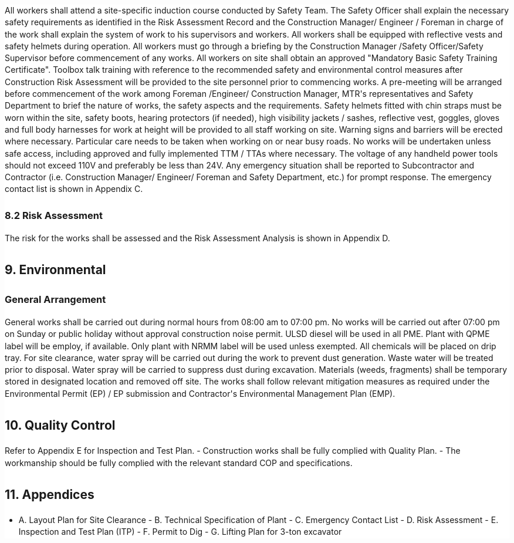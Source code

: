 All workers shall attend a site-specific induction course conducted by Safety Team. The Safety Officer shall explain the necessary safety requirements as identified in the Risk Assessment Record and the Construction Manager/ Engineer / Foreman in charge of the work shall explain the system of work to his supervisors and workers. All workers shall be equipped with reflective vests and safety helmets during operation. All workers must go through a briefing by the Construction Manager /Safety Officer/Safety Supervisor before commencement of any works. All workers on site shall obtain an approved "Mandatory Basic Safety Training Certificate". Toolbox talk training with reference to the recommended safety and environmental control measures after Construction Risk Assessment will be provided to the site personnel prior to commencing works. A pre-meeting will be arranged before commencement of the work among Foreman /Engineer/ Construction Manager, MTR's representatives and Safety Department to brief the nature of works, the safety aspects and the requirements. Safety helmets fitted with chin straps must be worn within the site, safety boots, hearing protectors (if needed), high visibility jackets / sashes, reflective vest, goggles, gloves and full body harnesses for work at height will be provided to all staff working on site. Warning signs and barriers will be erected where necessary. Particular care needs to be taken when working on or near busy roads. No works will be undertaken unless safe access, including approved and fully implemented TTM / TTAs where necessary. The voltage of any handheld power tools should not exceed 110V and preferably be less than 24V. Any emergency situation shall be reported to Subcontractor and Contractor (i.e. Construction Manager/ Engineer/ Foreman and Safety Department, etc.) for prompt response. The emergency contact list is shown in Appendix C.
### 8.2 Risk Assessment
The risk for the works shall be assessed and the Risk Assessment Analysis is shown in Appendix D.
## 9. **Environmental**
### General Arrangement
General works shall be carried out during normal hours from 08:00 am to 07:00 pm. No works will be carried out after 07:00 pm on Sunday or public holiday without approval construction noise permit. ULSD diesel will be used in all PME. Plant with QPME label will be employ, if available. Only plant with NRMM label will be used unless exempted. All chemicals will be placed on drip tray. For site clearance, water spray will be carried out during the work to prevent dust generation. Waste water will be treated prior to disposal. Water spray will be carried to suppress dust during excavation. Materials (weeds, fragments) shall be temporary stored in designated location and removed off site.  The works shall follow relevant mitigation measures as required under the Environmental Permit (EP) / EP submission and Contractor's Environmental Management Plan (EMP).
## 10. **Quality Control**
Refer to Appendix E for Inspection and Test Plan. - Construction works shall be fully complied with Quality Plan. - The workmanship should be fully complied with the relevant standard COP and specifications.
## 11. **Appendices**
- A. Layout Plan for Site Clearance - B. Technical Specification of Plant - C. Emergency Contact List - D. Risk Assessment - E. Inspection and Test Plan (ITP) - F. Permit to Dig - G. Lifting Plan for 3-ton excavator